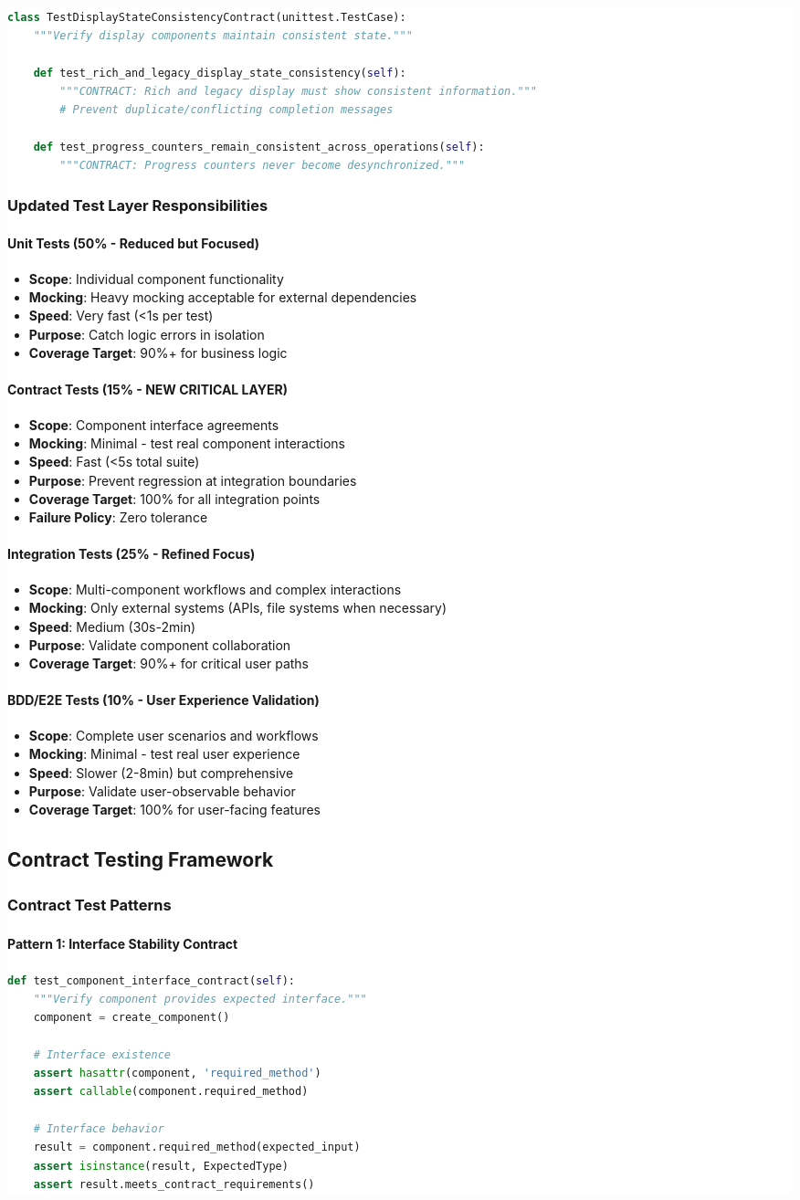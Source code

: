 ```python
class TestDisplayStateConsistencyContract(unittest.TestCase):
    """Verify display components maintain consistent state."""
    
    def test_rich_and_legacy_display_state_consistency(self):
        """CONTRACT: Rich and legacy display must show consistent information."""
        # Prevent duplicate/conflicting completion messages
        
    def test_progress_counters_remain_consistent_across_operations(self):
        """CONTRACT: Progress counters never become desynchronized."""
```

### Updated Test Layer Responsibilities

#### Unit Tests (50% - Reduced but Focused)
- **Scope**: Individual component functionality
- **Mocking**: Heavy mocking acceptable for external dependencies
- **Speed**: Very fast (<1s per test)
- **Purpose**: Catch logic errors in isolation
- **Coverage Target**: 90%+ for business logic

#### Contract Tests (15% - NEW CRITICAL LAYER)
- **Scope**: Component interface agreements  
- **Mocking**: Minimal - test real component interactions
- **Speed**: Fast (<5s total suite)
- **Purpose**: Prevent regression at integration boundaries
- **Coverage Target**: 100% for all integration points
- **Failure Policy**: Zero tolerance

#### Integration Tests (25% - Refined Focus)
- **Scope**: Multi-component workflows and complex interactions
- **Mocking**: Only external systems (APIs, file systems when necessary)
- **Speed**: Medium (30s-2min)
- **Purpose**: Validate component collaboration 
- **Coverage Target**: 90%+ for critical user paths

#### BDD/E2E Tests (10% - User Experience Validation)
- **Scope**: Complete user scenarios and workflows
- **Mocking**: Minimal - test real user experience
- **Speed**: Slower (2-8min) but comprehensive
- **Purpose**: Validate user-observable behavior
- **Coverage Target**: 100% for user-facing features

## Contract Testing Framework

### Contract Test Patterns

#### Pattern 1: Interface Stability Contract
```python
def test_component_interface_contract(self):
    """Verify component provides expected interface."""
    component = create_component()
    
    # Interface existence
    assert hasattr(component, 'required_method')
    assert callable(component.required_method)
    
    # Interface behavior  
    result = component.required_method(expected_input)
    assert isinstance(result, ExpectedType)
    assert result.meets_contract_requirements()
```
